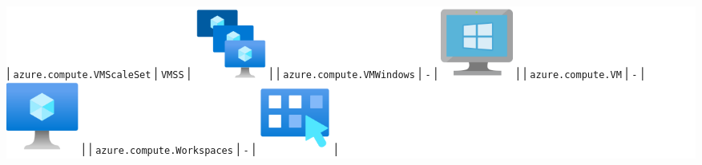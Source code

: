 | `azure.compute.VMScaleSet`                      | `VMSS` | <img width="90" src="../../docs/images/resources/azure/compute/vm-scale-set.png">                       |
| `azure.compute.VMWindows`                       | `-`    | <img width="90" src="../../docs/images/resources/azure/compute/vm-windows.png">                         |
| `azure.compute.VM`                              | `-`    | <img width="90" src="../../docs/images/resources/azure/compute/vm.png">                                 |
| `azure.compute.Workspaces`                      | `-`    | <img width="90" src="../../docs/images/resources/azure/compute/workspaces.png">                         |
